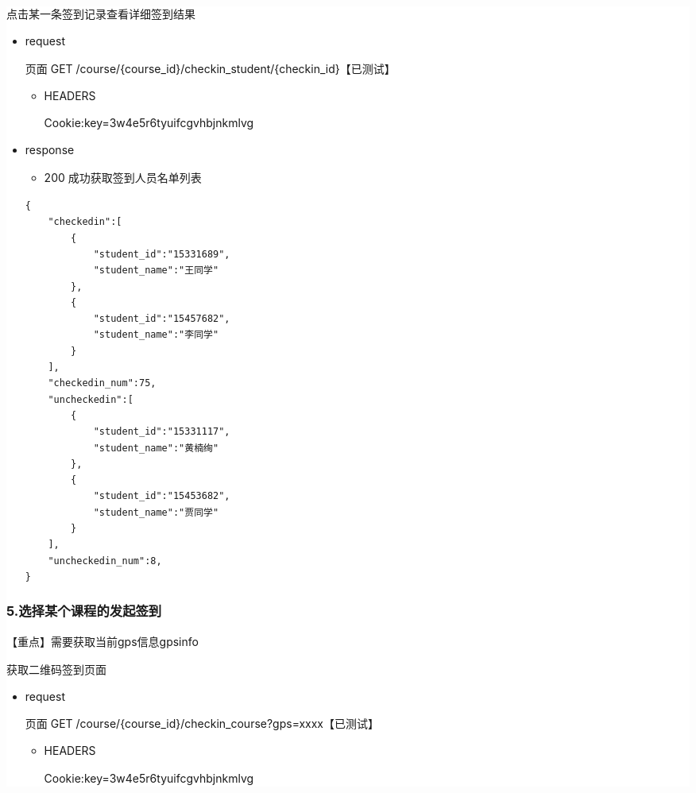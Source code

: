 
点击某一条签到记录查看详细签到结果

+ request

    页面 GET /course/{course_id}/checkin_student/{checkin_id}【已测试】

    + HEADERS

        Cookie:key=3w4e5r6tyuifcgvhbjnkmlvg

+ response

    + 200 成功获取签到人员名单列表

    ```
    {
        "checkedin":[
            {
                "student_id":"15331689",
                "student_name":"王同学"
            },
            {
                "student_id":"15457682",
                "student_name":"李同学"
            }
        ],
        "checkedin_num":75,
        "uncheckedin":[
            {
                "student_id":"15331117",
                "student_name":"黄楠绚"
            },
            {
                "student_id":"15453682",
                "student_name":"贾同学"
            }
        ],
        "uncheckedin_num":8,
    }
    ```   


### 5.选择某个课程的发起签到

【重点】需要获取当前gps信息gpsinfo

获取二维码签到页面

+ request

    页面 GET /course/{course_id}/checkin_course?gps=xxxx【已测试】

    + HEADERS

        Cookie:key=3w4e5r6tyuifcgvhbjnkmlvg
    
